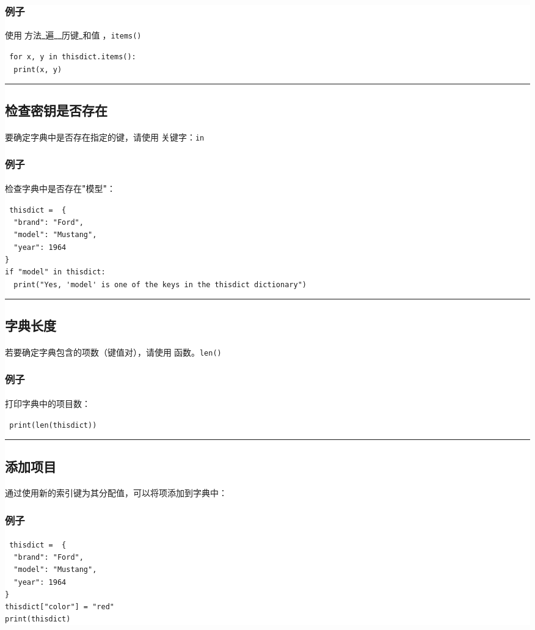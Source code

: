 ### 例子

<font _mstmutation="1" _msthash="220675" _msttexthash="48237345">使用 方法_遍__历键_和值 ，</font>```items()```
```
 for x, y in thisdict.items():
  print(x, y)

```

* * *

## 检查密钥是否存在

<font _mstmutation="1" _msthash="105066" _msttexthash="159531476">要确定字典中是否存在指定的键，请使用 关键字：</font>```in```

### 例子

检查字典中是否存在"模型"：
```
 thisdict =  {
  "brand": "Ford",
  "model": "Mustang",
  "year": 1964
}
if "model" in thisdict:
  print("Yes, 'model' is one of the keys in the thisdict dictionary")

```

* * *

## 字典长度

<font _mstmutation="1" _msthash="104273" _msttexthash="171307474">若要确定字典包含的项数（键值对），请使用 函数。</font>```len()```

### 例子

打印字典中的项目数：
```
 print(len(thisdict))

```

* * *

## 添加项目

通过使用新的索引键为其分配值，可以将项添加到字典中：

### 例子
```
 thisdict =  {
  "brand": "Ford",
  "model": "Mustang",
  "year": 1964
}
thisdict["color"] = "red"
print(thisdict) 

```
